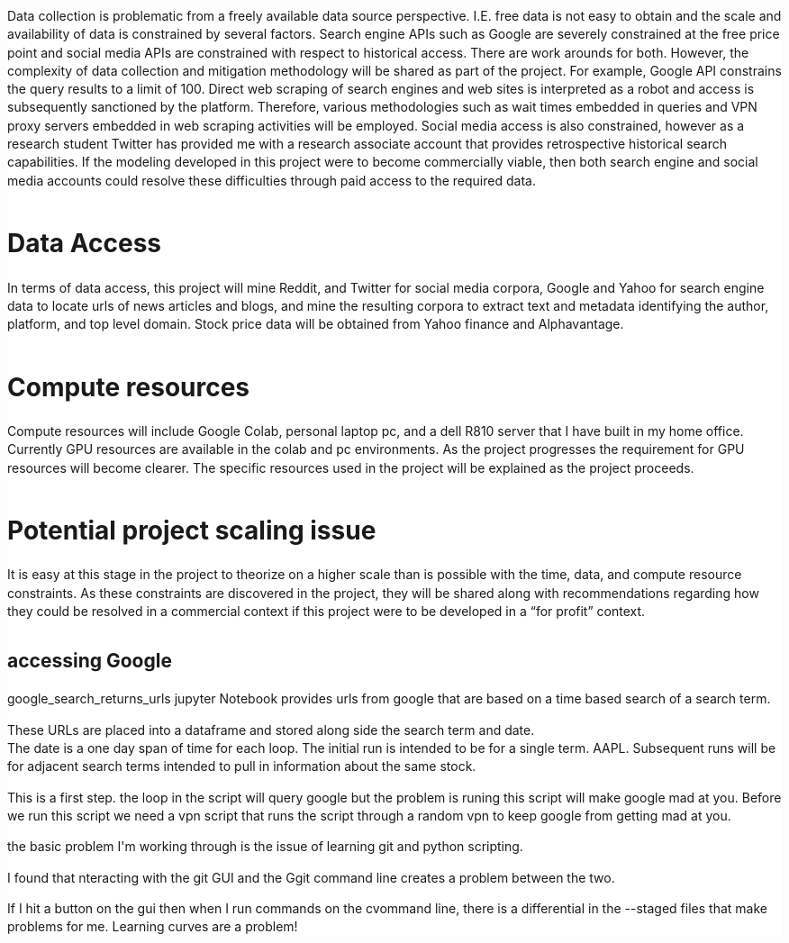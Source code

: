 Data collection is problematic from a freely available data source perspective.  I.E. free data is not easy to obtain and the scale and availability of data is constrained by several factors.  Search engine APIs such as Google are severely constrained at the free price point and social media APIs are constrained with respect to historical access.  There are work arounds for both. However, the complexity of data collection and mitigation methodology will be shared as part of the project.  For example, Google API constrains the query results to a limit of 100.  Direct web scraping of search engines and web sites is interpreted as a robot and access is subsequently sanctioned by the platform. Therefore, various methodologies such as wait times embedded in queries and VPN proxy servers embedded in web scraping activities will be employed.  Social media access is also constrained, however as a research student Twitter has provided me with a research associate account that provides retrospective historical search capabilities.  If the modeling developed in this project were to become commercially viable, then both search engine and social media accounts could resolve these difficulties through paid access to the required data.  
# Data Access
In terms of data access, this project will mine Reddit, and Twitter for social media corpora, Google and Yahoo for search engine data to locate urls of news articles and blogs, and mine the resulting corpora to extract text and metadata identifying the author, platform, and top level domain.  Stock price data will be obtained from Yahoo finance and Alphavantage.  
# Compute resources
Compute resources will include Google Colab, personal laptop pc, and a dell R810 server that I have built in my home office.  Currently GPU resources are available in the colab and pc environments.  As the project progresses the requirement for GPU resources will become clearer.  The specific resources used in the project will be explained as the project proceeds.  
# Potential project scaling issue
It is easy at this stage in the project to theorize on a higher scale than is possible with the time, data, and compute resource constraints.  As these constraints are discovered in the project, they will be shared along with recommendations regarding how they could be resolved in a commercial context if this project were to be developed in a “for profit” context.  

##  accessing Google 
google_search_returns_urls jupyter Notebook provides urls from google that are based on a time based search of a search term.  

These URLs are placed into a dataframe and stored along side the search term and date.  
The date is a one day span of time for each loop.  The initial run is intended to be for a single term.  AAPL.  Subsequent runs will be for adjacent search terms intended to pull in information about the same stock.  

This is a first step.  the loop in the script will query google but the problem is runing this script will make google mad at you.  Before we run this script we need a vpn script that runs the script through a random vpn to keep google from getting mad at you. 

the basic problem I'm working through is the issue of learning git and python scripting.  

I found that nteracting with the git GUI and the Ggit command line creates a problem between the two.  

If I hit a button on the gui then when I run commands on the cvommand line, there is a differential in the --staged files that make problems for me.  Learning curves are a problem!
